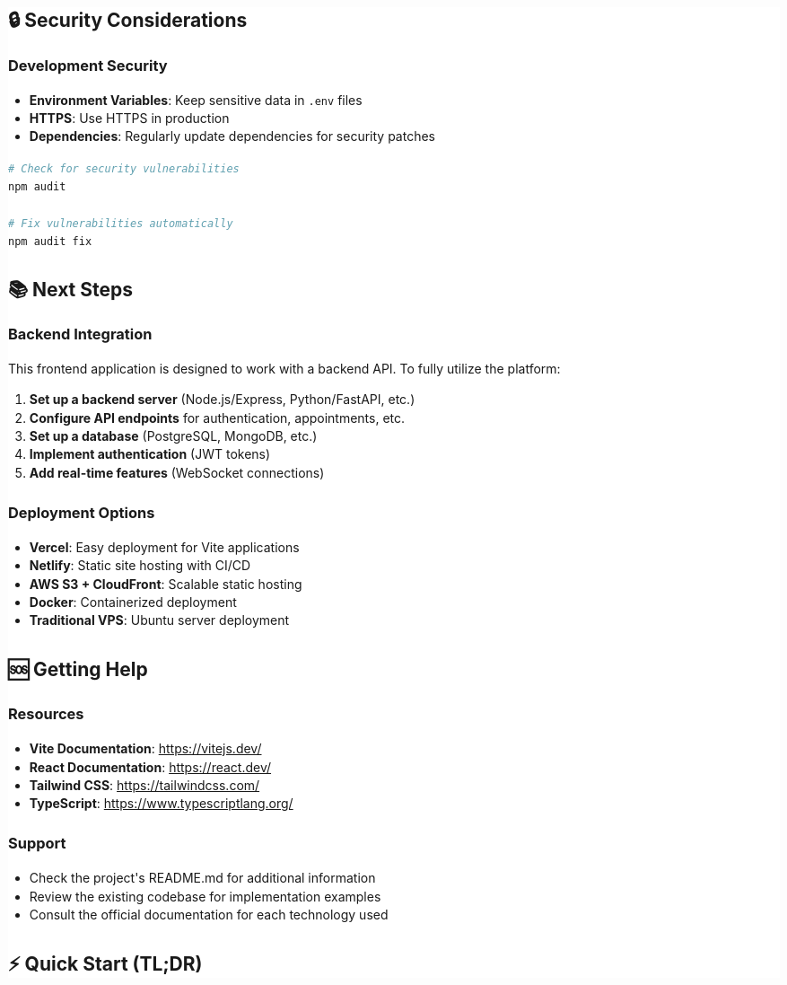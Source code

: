## 🔒 Security Considerations

### Development Security
- **Environment Variables**: Keep sensitive data in `.env` files
- **HTTPS**: Use HTTPS in production
- **Dependencies**: Regularly update dependencies for security patches

```bash
# Check for security vulnerabilities
npm audit

# Fix vulnerabilities automatically
npm audit fix
```

## 📚 Next Steps

### Backend Integration
This frontend application is designed to work with a backend API. To fully utilize the platform:

1. **Set up a backend server** (Node.js/Express, Python/FastAPI, etc.)
2. **Configure API endpoints** for authentication, appointments, etc.
3. **Set up a database** (PostgreSQL, MongoDB, etc.)
4. **Implement authentication** (JWT tokens)
5. **Add real-time features** (WebSocket connections)

### Deployment Options
- **Vercel**: Easy deployment for Vite applications
- **Netlify**: Static site hosting with CI/CD
- **AWS S3 + CloudFront**: Scalable static hosting
- **Docker**: Containerized deployment
- **Traditional VPS**: Ubuntu server deployment

## 🆘 Getting Help

### Resources
- **Vite Documentation**: https://vitejs.dev/
- **React Documentation**: https://react.dev/
- **Tailwind CSS**: https://tailwindcss.com/
- **TypeScript**: https://www.typescriptlang.org/

### Support
- Check the project's README.md for additional information
- Review the existing codebase for implementation examples
- Consult the official documentation for each technology used

## ⚡ Quick Start (TL;DR)
